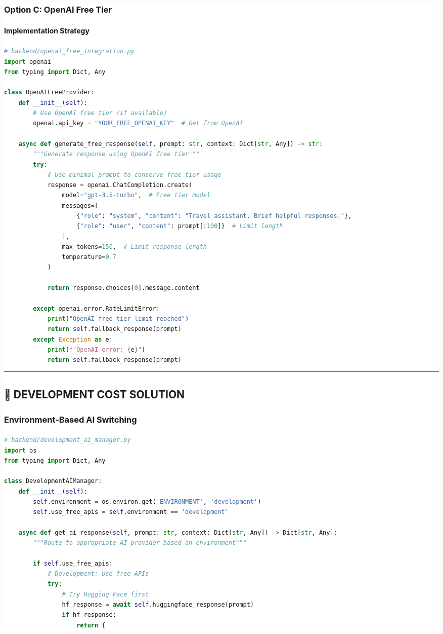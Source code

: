 ### **Option C: OpenAI Free Tier**

#### **Implementation Strategy**
```python
# backend/openai_free_integration.py
import openai
from typing import Dict, Any

class OpenAIFreeProvider:
    def __init__(self):
        # Use OpenAI free tier (if available)
        openai.api_key = "YOUR_FREE_OPENAI_KEY"  # Get from OpenAI
        
    async def generate_free_response(self, prompt: str, context: Dict[str, Any]) -> str:
        """Generate response using OpenAI free tier"""
        try:
            # Use minimal prompt to conserve free tier usage
            response = openai.ChatCompletion.create(
                model="gpt-3.5-turbo",  # Free tier model
                messages=[
                    {"role": "system", "content": "Travel assistant. Brief helpful responses."},
                    {"role": "user", "content": prompt[:100]}  # Limit length
                ],
                max_tokens=150,  # Limit response length
                temperature=0.7
            )
            
            return response.choices[0].message.content
            
        except openai.error.RateLimitError:
            print("OpenAI free tier limit reached")
            return self.fallback_response(prompt)
        except Exception as e:
            print(f"OpenAI error: {e}")
            return self.fallback_response(prompt)
```

---

## 🔧 **DEVELOPMENT COST SOLUTION**

### **Environment-Based AI Switching**

```python
# backend/development_ai_manager.py
import os
from typing import Dict, Any

class DevelopmentAIManager:
    def __init__(self):
        self.environment = os.environ.get('ENVIRONMENT', 'development')
        self.use_free_apis = self.environment == 'development'
        
    async def get_ai_response(self, prompt: str, context: Dict[str, Any]) -> Dict[str, Any]:
        """Route to appropriate AI provider based on environment"""
        
        if self.use_free_apis:
            # Development: Use free APIs
            try:
                # Try Hugging Face first
                hf_response = await self.huggingface_response(prompt)
                if hf_response:
                    return {
```